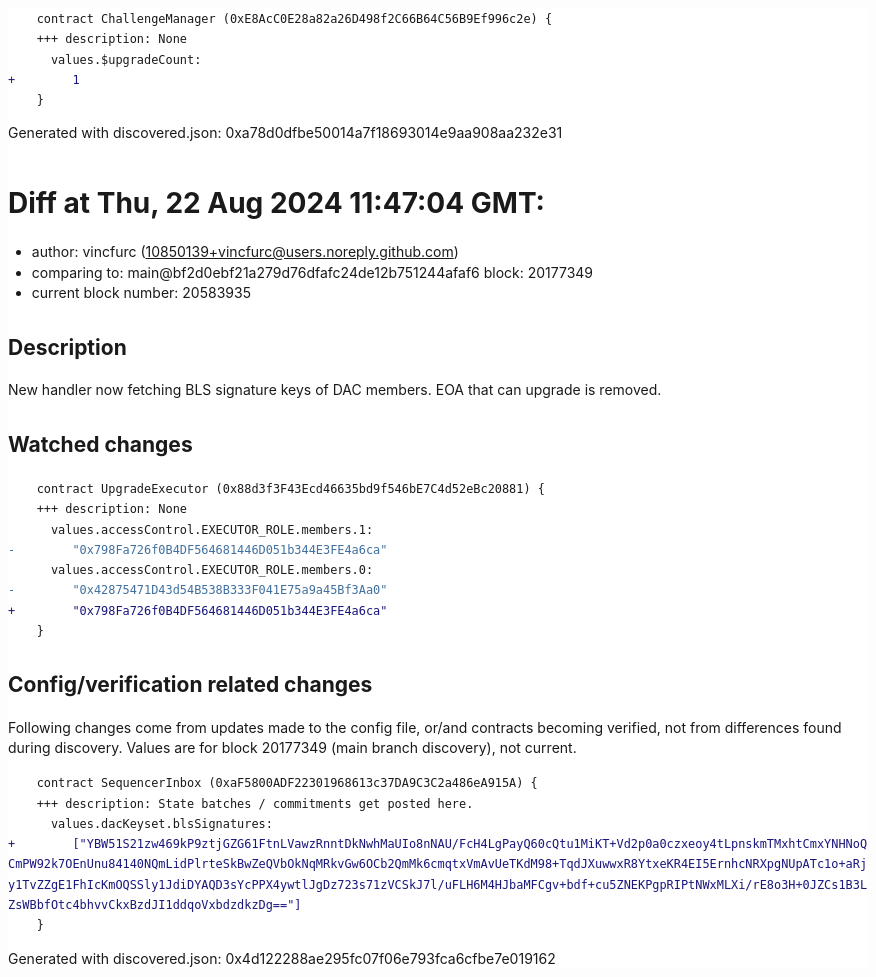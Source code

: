 ```diff
    contract ChallengeManager (0xE8AcC0E28a82a26D498f2C66B64C56B9Ef996c2e) {
    +++ description: None
      values.$upgradeCount:
+        1
    }
```

Generated with discovered.json: 0xa78d0dfbe50014a7f18693014e9aa908aa232e31

# Diff at Thu, 22 Aug 2024 11:47:04 GMT:

- author: vincfurc (<10850139+vincfurc@users.noreply.github.com>)
- comparing to: main@bf2d0ebf21a279d76dfafc24de12b751244afaf6 block: 20177349
- current block number: 20583935

## Description

New handler now fetching BLS signature keys of DAC members. EOA that can upgrade is removed.

## Watched changes

```diff
    contract UpgradeExecutor (0x88d3f3F43Ecd46635bd9f546bE7C4d52eBc20881) {
    +++ description: None
      values.accessControl.EXECUTOR_ROLE.members.1:
-        "0x798Fa726f0B4DF564681446D051b344E3FE4a6ca"
      values.accessControl.EXECUTOR_ROLE.members.0:
-        "0x42875471D43d54B538B333F041E75a9a45Bf3Aa0"
+        "0x798Fa726f0B4DF564681446D051b344E3FE4a6ca"
    }
```

## Config/verification related changes

Following changes come from updates made to the config file,
or/and contracts becoming verified, not from differences found during
discovery. Values are for block 20177349 (main branch discovery), not current.

```diff
    contract SequencerInbox (0xaF5800ADF22301968613c37DA9C3C2a486eA915A) {
    +++ description: State batches / commitments get posted here.
      values.dacKeyset.blsSignatures:
+        ["YBW51S21zw469kP9ztjGZG61FtnLVawzRnntDkNwhMaUIo8nNAU/FcH4LgPayQ60cQtu1MiKT+Vd2p0a0czxeoy4tLpnskmTMxhtCmxYNHNoQCmPW92k7OEnUnu84140NQmLidPlrteSkBwZeQVbOkNqMRkvGw6OCb2QmMk6cmqtxVmAvUeTKdM98+TqdJXuwwxR8YtxeKR4EI5ErnhcNRXpgNUpATc1o+aRjy1TvZZgE1FhIcKmOQSSly1JdiDYAQD3sYcPPX4ywtlJgDz723s71zVCSkJ7l/uFLH6M4HJbaMFCgv+bdf+cu5ZNEKPgpRIPtNWxMLXi/rE8o3H+0JZCs1B3LZsWBbfOtc4bhvvCkxBzdJI1ddqoVxbdzdkzDg=="]
    }
```

Generated with discovered.json: 0x4d122288ae295fc07f06e793fca6cfbe7e019162
